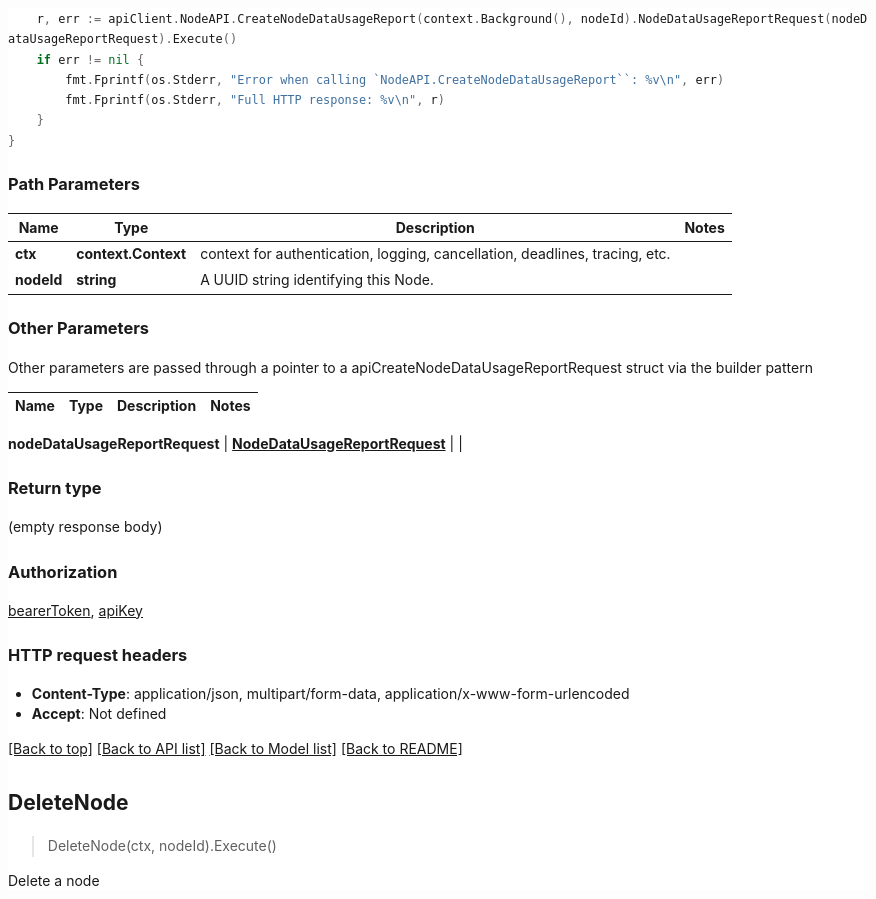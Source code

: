 ```go
	r, err := apiClient.NodeAPI.CreateNodeDataUsageReport(context.Background(), nodeId).NodeDataUsageReportRequest(nodeDataUsageReportRequest).Execute()
	if err != nil {
		fmt.Fprintf(os.Stderr, "Error when calling `NodeAPI.CreateNodeDataUsageReport``: %v\n", err)
		fmt.Fprintf(os.Stderr, "Full HTTP response: %v\n", r)
	}
}
```

### Path Parameters


Name | Type | Description  | Notes
------------- | ------------- | ------------- | -------------
**ctx** | **context.Context** | context for authentication, logging, cancellation, deadlines, tracing, etc.
**nodeId** | **string** | A UUID string identifying this Node. | 

### Other Parameters

Other parameters are passed through a pointer to a apiCreateNodeDataUsageReportRequest struct via the builder pattern


Name | Type | Description  | Notes
------------- | ------------- | ------------- | -------------

 **nodeDataUsageReportRequest** | [**NodeDataUsageReportRequest**](NodeDataUsageReportRequest.md) |  | 

### Return type

 (empty response body)

### Authorization

[bearerToken](../README.md#bearerToken), [apiKey](../README.md#apiKey)

### HTTP request headers

- **Content-Type**: application/json, multipart/form-data, application/x-www-form-urlencoded
- **Accept**: Not defined

[[Back to top]](#) [[Back to API list]](../README.md#documentation-for-api-endpoints)
[[Back to Model list]](../README.md#documentation-for-models)
[[Back to README]](../README.md)


## DeleteNode

> DeleteNode(ctx, nodeId).Execute()

Delete a node
